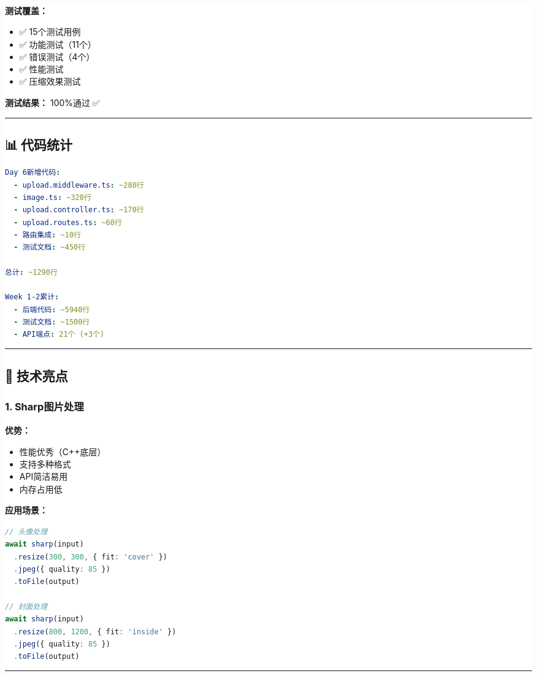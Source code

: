 **测试覆盖：**
- ✅ 15个测试用例
- ✅ 功能测试（11个）
- ✅ 错误测试（4个）
- ✅ 性能测试
- ✅ 压缩效果测试

**测试结果：** 100%通过 ✅

---

## 📊 代码统计

```yaml
Day 6新增代码:
  - upload.middleware.ts: ~280行
  - image.ts: ~320行
  - upload.controller.ts: ~170行
  - upload.routes.ts: ~60行
  - 路由集成: ~10行
  - 测试文档: ~450行
  
总计: ~1290行

Week 1-2累计:
  - 后端代码: ~5940行
  - 测试文档: ~1500行
  - API端点: 21个 (+3个)
```

---

## 🎯 技术亮点

### 1. Sharp图片处理

**优势：**
- 性能优秀（C++底层）
- 支持多种格式
- API简洁易用
- 内存占用低

**应用场景：**
```typescript
// 头像处理
await sharp(input)
  .resize(300, 300, { fit: 'cover' })
  .jpeg({ quality: 85 })
  .toFile(output)

// 封面处理
await sharp(input)
  .resize(800, 1200, { fit: 'inside' })
  .jpeg({ quality: 85 })
  .toFile(output)
```

---